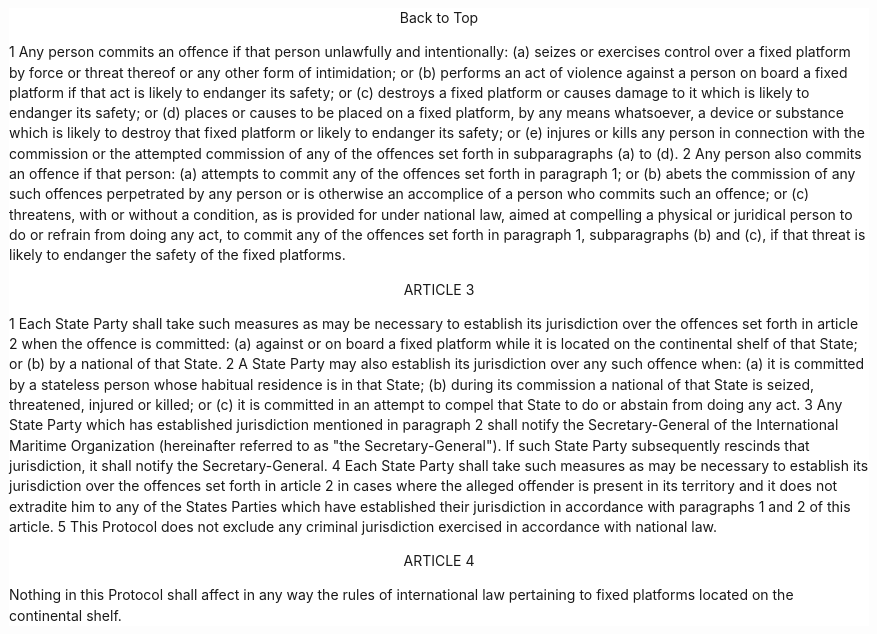  </dl>

<center>Back to Top</center>

1	Any person commits an offence if that person unlawfully and intentionally:
 (a)	seizes or exercises control over a fixed platform by force or threat thereof or any other form of intimidation; or
 (b)	performs an act of violence against a person on board a fixed platform if that act is likely to endanger its safety; or
 (c)	destroys a fixed platform or causes damage to it which is likely to endanger its safety; or
 (d)	places or causes to be placed on a fixed platform, by any means whatsoever, a device or substance which is likely to destroy that fixed platform or likely to endanger its safety; or
 (e)	injures or kills any person in connection with the commission or the attempted commission of any of the offences set forth in subparagraphs&#160;(a) to (d).
 2	Any person also commits an offence if that person:
 (a)	attempts to commit any of the offences set forth in paragraph 1; or
 (b)	abets the commission of any such offences perpetrated by any person or is otherwise an accomplice of a person who commits such an offence; or
 (c)	threatens, with or without a condition, as is provided for under national law, aimed at compelling a physical or juridical person to do or refrain from doing any act, to commit any of the offences set forth in paragraph 1, subparagraphs&#160;(b) and (c), if that threat is likely to endanger the safety of the fixed platforms.

<dl compact="">

<center>ARTICLE 3</center>

 </dl>

1	Each State Party shall take such measures as may be necessary to establish its jurisdiction over the offences set forth in article 2 when the offence is committed:
 (a)	against or on board a fixed platform while it is located on the continental shelf of that State; or
 (b)	by a national of that State.
 2	A State Party may also establish its jurisdiction over any such offence when:
 (a)	it is committed by a stateless person whose habitual residence is in that State;
 (b)	during its commission a national of that State is seized, threatened, injured or killed; or
 (c)	it is committed in an attempt to compel that State to do or abstain from doing any act.
 3	Any State Party which has established jurisdiction mentioned in paragraph 2 shall notify the Secretary-General of the International Maritime Organization (hereinafter referred to as "the Secretary-General"). If such State Party subsequently rescinds that jurisdiction, it shall notify the Secretary-General.
 4	Each State Party shall take such measures as may be necessary to establish its jurisdiction over the offences set forth in article 2 in cases where the alleged offender is present in its territory and it does not extradite him to any of the States Parties which have established their jurisdiction in accordance with paragraphs 1 and 2 of this article.
 5	This Protocol does not exclude any criminal jurisdiction exercised in accordance with national law.

<dl compact="">

<center>ARTICLE 4</center>

 </dl>

Nothing in this Protocol shall affect in any way the rules of international law pertaining to fixed platforms located on the continental shelf.
